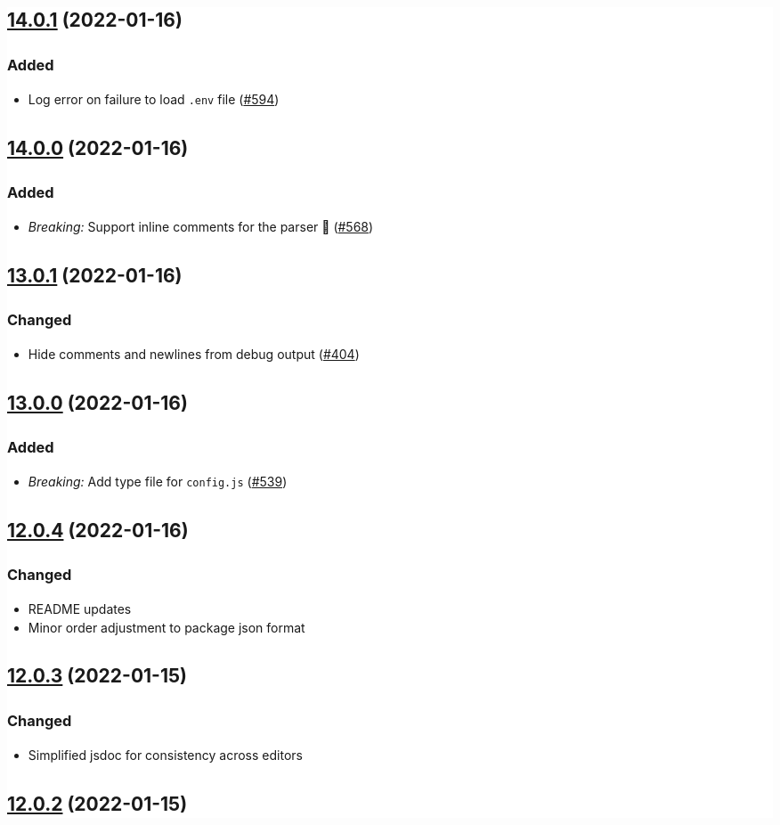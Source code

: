 ## [14.0.1](https://github.com/motdotla/dotenv/compare/v14.0.0...v14.0.1) (2022-01-16)

### Added

- Log error on failure to load `.env` file ([#594](https://github.com/motdotla/dotenv/pull/594))

## [14.0.0](https://github.com/motdotla/dotenv/compare/v13.0.1...v14.0.0) (2022-01-16)

### Added

- _Breaking:_ Support inline comments for the parser 🎉 ([#568](https://github.com/motdotla/dotenv/pull/568))

## [13.0.1](https://github.com/motdotla/dotenv/compare/v13.0.0...v13.0.1) (2022-01-16)

### Changed

* Hide comments and newlines from debug output ([#404](https://github.com/motdotla/dotenv/pull/404))

## [13.0.0](https://github.com/motdotla/dotenv/compare/v12.0.4...v13.0.0) (2022-01-16)

### Added

* _Breaking:_ Add type file for `config.js` ([#539](https://github.com/motdotla/dotenv/pull/539))

## [12.0.4](https://github.com/motdotla/dotenv/compare/v12.0.3...v12.0.4) (2022-01-16)

### Changed

* README updates
* Minor order adjustment to package json format

## [12.0.3](https://github.com/motdotla/dotenv/compare/v12.0.2...v12.0.3) (2022-01-15)

### Changed

* Simplified jsdoc for consistency across editors

## [12.0.2](https://github.com/motdotla/dotenv/compare/v12.0.1...v12.0.2) (2022-01-15)
